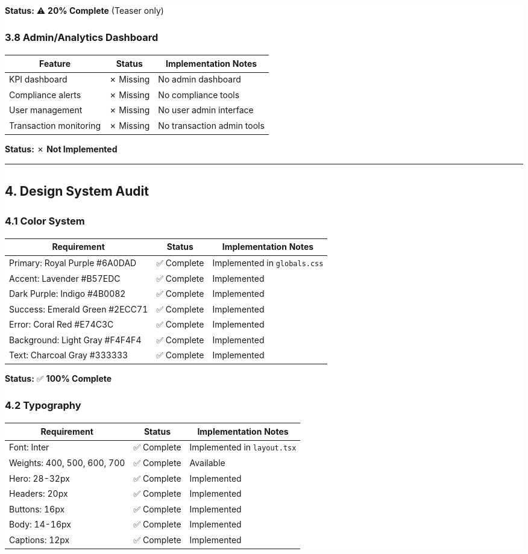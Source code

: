 **Status:** ⚠️ **20% Complete** (Teaser only)

### 3.8 Admin/Analytics Dashboard

| Feature | Status | Implementation Notes |
|---------|--------|---------------------|
| KPI dashboard | ✗ Missing | No admin dashboard |
| Compliance alerts | ✗ Missing | No compliance tools |
| User management | ✗ Missing | No user admin interface |
| Transaction monitoring | ✗ Missing | No transaction admin tools |

**Status:** ✗ **Not Implemented**

---

## 4. Design System Audit

### 4.1 Color System

| Requirement | Status | Implementation Notes |
|-------------|--------|---------------------|
| Primary: Royal Purple #6A0DAD | ✅ Complete | Implemented in `globals.css` |
| Accent: Lavender #B57EDC | ✅ Complete | Implemented |
| Dark Purple: Indigo #4B0082 | ✅ Complete | Implemented |
| Success: Emerald Green #2ECC71 | ✅ Complete | Implemented |
| Error: Coral Red #E74C3C | ✅ Complete | Implemented |
| Background: Light Gray #F4F4F4 | ✅ Complete | Implemented |
| Text: Charcoal Gray #333333 | ✅ Complete | Implemented |

**Status:** ✅ **100% Complete**

### 4.2 Typography

| Requirement | Status | Implementation Notes |
|-------------|--------|---------------------|
| Font: Inter | ✅ Complete | Implemented in `layout.tsx` |
| Weights: 400, 500, 600, 700 | ✅ Complete | Available |
| Hero: 28-32px | ✅ Complete | Implemented |
| Headers: 20px | ✅ Complete | Implemented |
| Buttons: 16px | ✅ Complete | Implemented |
| Body: 14-16px | ✅ Complete | Implemented |
| Captions: 12px | ✅ Complete | Implemented |

